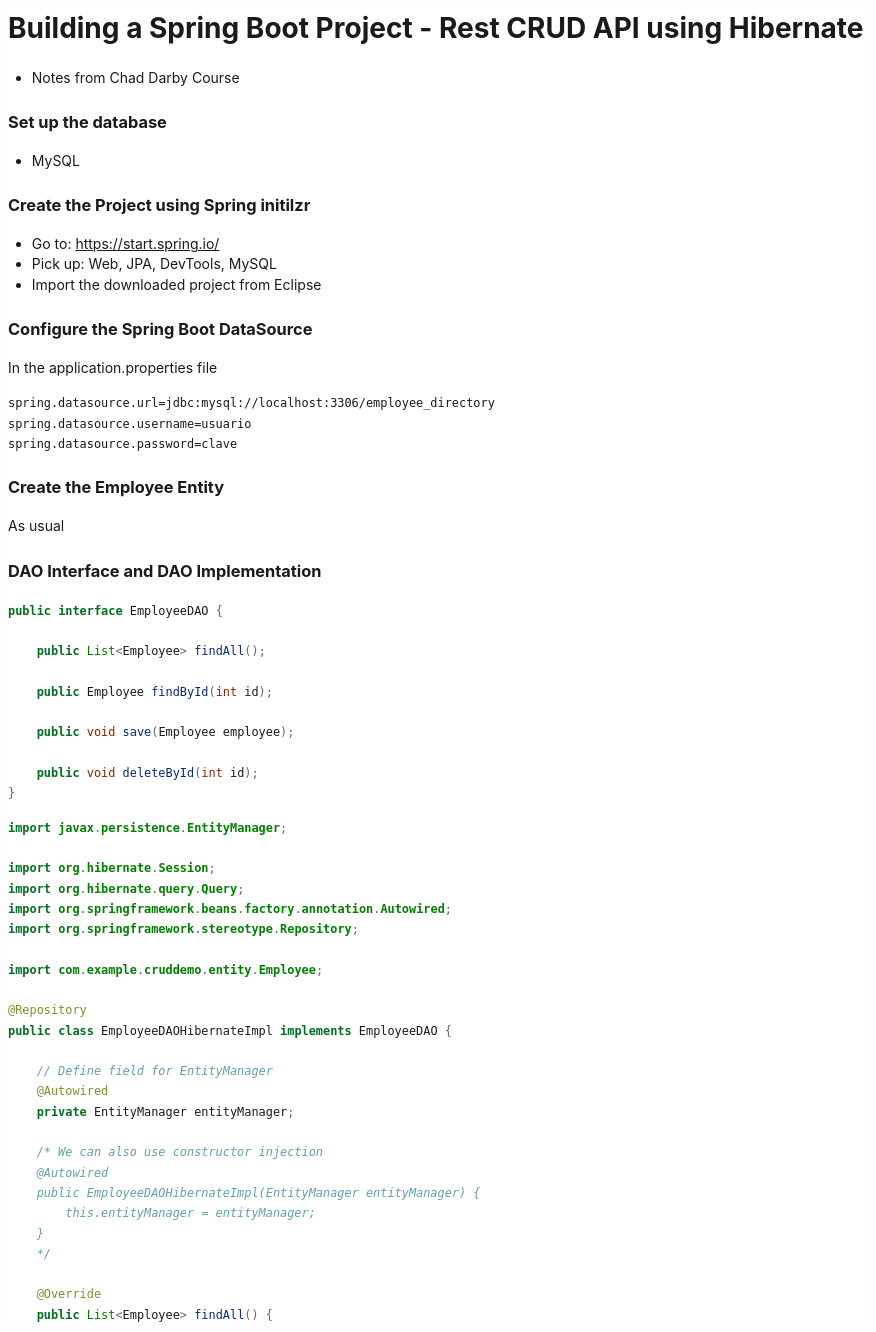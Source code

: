 # Building a Spring Boot Project - Rest CRUD API using Hibernate
* Notes from Chad Darby Course

### Set up the database
* MySQL

### Create the Project using Spring initilzr
* Go to: https://start.spring.io/
* Pick up: Web, JPA, DevTools, MySQL
* Import the downloaded project from Eclipse

### Configure the Spring Boot DataSource
In the application.properties file
```
spring.datasource.url=jdbc:mysql://localhost:3306/employee_directory
spring.datasource.username=usuario
spring.datasource.password=clave
```
### Create the Employee Entity
As usual

### DAO Interface and DAO Implementation
```java
public interface EmployeeDAO {
	
	public List<Employee> findAll();
	
	public Employee findById(int id);
	
	public void save(Employee employee);
	
	public void deleteById(int id);
}
```

```java
import javax.persistence.EntityManager;

import org.hibernate.Session;
import org.hibernate.query.Query;
import org.springframework.beans.factory.annotation.Autowired;
import org.springframework.stereotype.Repository;

import com.example.cruddemo.entity.Employee;

@Repository
public class EmployeeDAOHibernateImpl implements EmployeeDAO {

	// Define field for EntityManager
	@Autowired
	private EntityManager entityManager;
	
	/* We can also use constructor injection
	@Autowired
	public EmployeeDAOHibernateImpl(EntityManager entityManager) {
		this.entityManager = entityManager;
	}
	*/
	
	@Override
	public List<Employee> findAll() {
```
